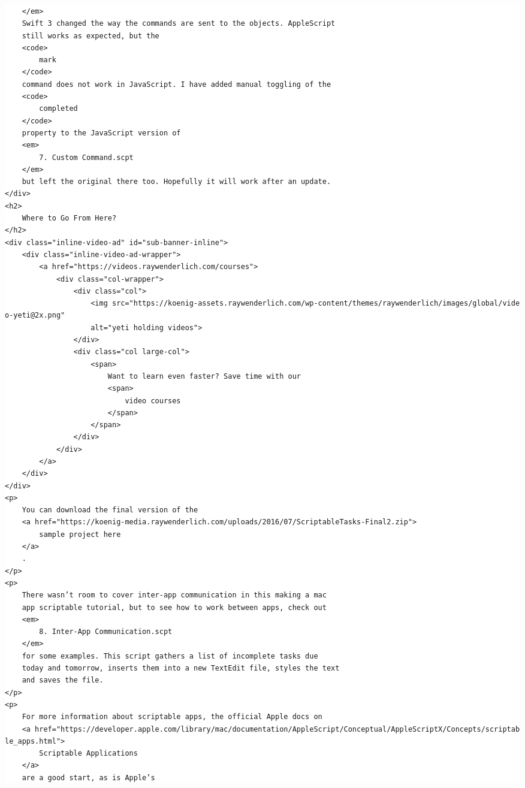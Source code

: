         </em>
        Swift 3 changed the way the commands are sent to the objects. AppleScript
        still works as expected, but the
        <code>
            mark
        </code>
        command does not work in JavaScript. I have added manual toggling of the
        <code>
            completed
        </code>
        property to the JavaScript version of
        <em>
            7. Custom Command.scpt
        </em>
        but left the original there too. Hopefully it will work after an update.
    </div>
    <h2>
        Where to Go From Here?
    </h2>
    <div class="inline-video-ad" id="sub-banner-inline">
        <div class="inline-video-ad-wrapper">
            <a href="https://videos.raywenderlich.com/courses">
                <div class="col-wrapper">
                    <div class="col">
                        <img src="https://koenig-assets.raywenderlich.com/wp-content/themes/raywenderlich/images/global/video-yeti@2x.png"
                        alt="yeti holding videos">
                    </div>
                    <div class="col large-col">
                        <span>
                            Want to learn even faster? Save time with our
                            <span>
                                video courses
                            </span>
                        </span>
                    </div>
                </div>
            </a>
        </div>
    </div>
    <p>
        You can download the final version of the
        <a href="https://koenig-media.raywenderlich.com/uploads/2016/07/ScriptableTasks-Final2.zip">
            sample project here
        </a>
        .
    </p>
    <p>
        There wasn’t room to cover inter-app communication in this making a mac
        app scriptable tutorial, but to see how to work between apps, check out
        <em>
            8. Inter-App Communication.scpt
        </em>
        for some examples. This script gathers a list of incomplete tasks due
        today and tomorrow, inserts them into a new TextEdit file, styles the text
        and saves the file.
    </p>
    <p>
        For more information about scriptable apps, the official Apple docs on
        <a href="https://developer.apple.com/library/mac/documentation/AppleScript/Conceptual/AppleScriptX/Concepts/scriptable_apps.html">
            Scriptable Applications
        </a>
        are a good start, as is Apple’s